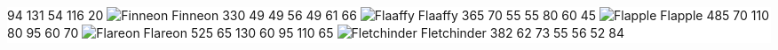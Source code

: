 <td>94</td>
<td>131</td>
<td>54</td>
<td>116</td>
<td>20</td>
</tr>
<tr>
<td><img alt="Finneon" src="https://img.pokemondb.net/sprites/sword-shield/icon/finneon.png" /></td>
<td>Finneon</td>
<td>330</td>
<td>49</td>
<td>49</td>
<td>56</td>
<td>49</td>
<td>61</td>
<td>66</td>
</tr>
<tr>
<td><img alt="Flaaffy" src="https://img.pokemondb.net/sprites/sword-shield/icon/flaaffy.png" /></td>
<td>Flaaffy</td>
<td>365</td>
<td>70</td>
<td>55</td>
<td>55</td>
<td>80</td>
<td>60</td>
<td>45</td>
</tr>
<tr>
<td><img alt="Flapple" src="https://img.pokemondb.net/sprites/sword-shield/icon/flapple.png" /></td>
<td>Flapple</td>
<td>485</td>
<td>70</td>
<td>110</td>
<td>80</td>
<td>95</td>
<td>60</td>
<td>70</td>
</tr>
<tr>
<td><img alt="Flareon" src="https://img.pokemondb.net/sprites/sword-shield/icon/flareon.png" /></td>
<td>Flareon</td>
<td>525</td>
<td>65</td>
<td>130</td>
<td>60</td>
<td>95</td>
<td>110</td>
<td>65</td>
</tr>
<tr>
<td><img alt="Fletchinder" src="https://img.pokemondb.net/sprites/sword-shield/icon/fletchinder.png" /></td>
<td>Fletchinder</td>
<td>382</td>
<td>62</td>
<td>73</td>
<td>55</td>
<td>56</td>
<td>52</td>
<td>84</td>
</tr>